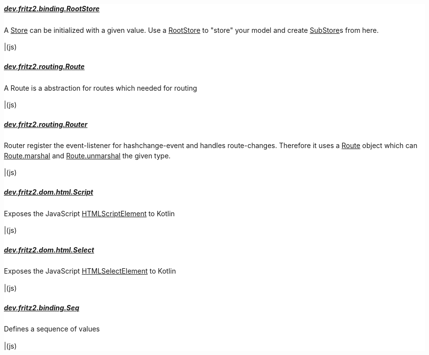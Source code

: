 ##### [dev.fritz2.binding.RootStore](../dev.fritz2.binding/-root-store/index.md)

A [Store](../dev.fritz2.binding/-store/index.md) can be initialized with a given value. Use a [RootStore](../dev.fritz2.binding/-root-store/index.md) to "store" your model and create [SubStore](../dev.fritz2.binding/-sub-store/index.md)s from here.


|(js)

##### [dev.fritz2.routing.Route](../dev.fritz2.routing/-route/index.md)

A Route is a abstraction for routes
which needed for routing


|(js)

##### [dev.fritz2.routing.Router](../dev.fritz2.routing/-router/index.md)

Router register the event-listener for hashchange-event and
handles route-changes. Therefore it uses a [Route](../dev.fritz2.routing/-route/index.md) object
which can [Route.marshal](../dev.fritz2.routing/-route/marshal.md) and [Route.unmarshal](../dev.fritz2.routing/-route/unmarshal.md) the given type.


|(js)

##### [dev.fritz2.dom.html.Script](../dev.fritz2.dom.html/-script/index.md)

Exposes the JavaScript [HTMLScriptElement](https://developer.mozilla.org/en/docs/Web/API/HTMLScriptElement) to Kotlin


|(js)

##### [dev.fritz2.dom.html.Select](../dev.fritz2.dom.html/-select/index.md)

Exposes the JavaScript [HTMLSelectElement](https://developer.mozilla.org/en/docs/Web/API/HTMLSelectElement) to Kotlin


|(js)

##### [dev.fritz2.binding.Seq](../dev.fritz2.binding/-seq/index.md)

Defines a sequence of values


|(js)
